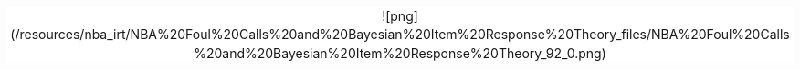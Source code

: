 <center>![png](/resources/nba_irt/NBA%20Foul%20Calls%20and%20Bayesian%20Item%20Response%20Theory_files/NBA%20Foul%20Calls%20and%20Bayesian%20Item%20Response%20Theory_92_0.png)</center>
